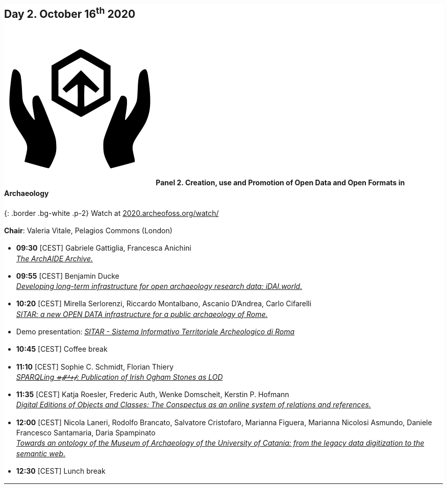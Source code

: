 ## Day 2. October 16<sup>th</sup> 2020

#### ![icon](../images/2020/icons/share.svg "Share") Panel 2. Creation, use and Promotion of Open Data and Open Formats in Archaeology

{: .border .bg-white .p-2}
<i class="fas fa-broadcast-tower"></i> Watch at [2020.archeofoss.org/watch/](./watch/)

**Chair**: Valeria Vitale, Pelagios Commons (London)

- **09:30** [CEST] Gabriele Gattiglia, Francesca Anichini  
  [_The ArchAIDE Archive._](./abstracts/gattiglia)

- **09:55** [CEST] Benjamin Ducke  
  [_Developing long-term infrastructure for open archaeology research data: iDAI.world._](./abstracts/ducke)

- **10:20** [CEST] Mirella Serlorenzi, Riccardo Montalbano, Ascanio D’Andrea, Carlo Cifarelli  
  [_SITAR: a new OPEN DATA infrastructure for a public archaeology of Rome._](./abstracts/serlorenzi)

- Demo presentation: [_SITAR - Sistema Informativo Territoriale Archeologico di Roma_](./demos#sitar---sistema-informativo-territoriale-archeologico-di-roma)

- **10:45** [CEST] Coffee break

- **11:10** [CEST] Sophie C. Schmidt, Florian Thiery  
  [_SPARQLing ᚑᚌᚆᚐᚋ: Publication of Irish Ogham Stones as LOD_](./abstracts/schmidt)

- **11:35** [CEST] Katja Roesler, Frederic Auth, Wenke Domscheit, Kerstin P. Hofmann  
  [_Digital Editions of Objects and Classes: The Conspectus as an online system of relations and references._ ](./abstracts/roesler)

- **12:00** [CEST] Nicola Laneri, Rodolfo Brancato, Salvatore Cristofaro, Marianna Figuera, Marianna Nicolosi Asmundo, Daniele Francesco Santamaria, Daria Spampinato  
  [_Towards an ontology of the Museum of Archaeology of the University of Catania: from the legacy data digitization to the semantic web._](./abstracts/laneri)

- **12:30** [CEST] Lunch break

---
